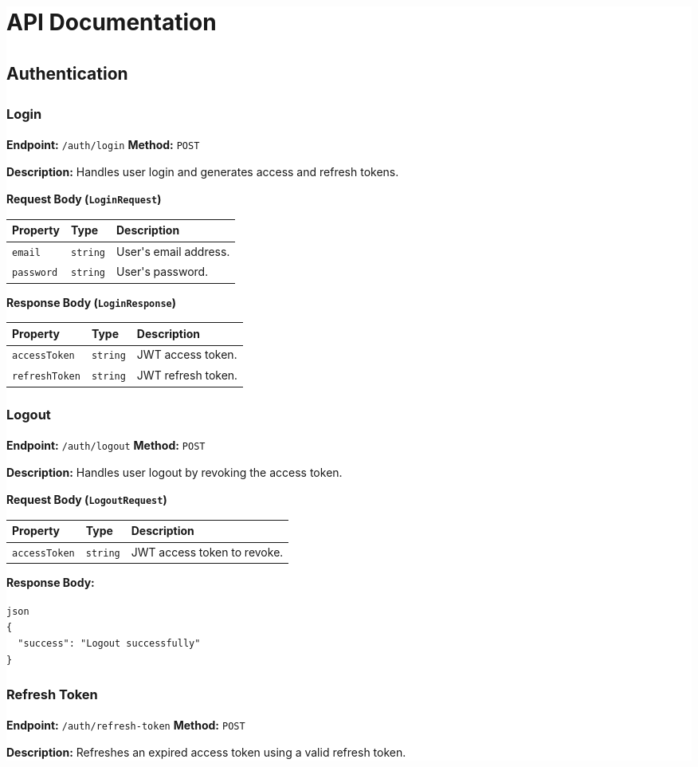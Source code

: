 # API Documentation

## Authentication

### Login

**Endpoint:** `/auth/login`
**Method:** `POST`

**Description:** Handles user login and generates access and refresh tokens.

**Request Body (`LoginRequest`)**

| Property | Type   | Description      |
| :------- | :----- | :--------------- |
| `email`  | `string` | User's email address. |
| `password` | `string` | User's password.     |

**Response Body (`LoginResponse`)**

| Property      | Type   | Description      |
| :------------ | :----- | :--------------- |
| `accessToken` | `string` | JWT access token.  |
| `refreshToken`| `string` | JWT refresh token. |

### Logout

**Endpoint:** `/auth/logout`
**Method:** `POST`

**Description:** Handles user logout by revoking the access token.

**Request Body (`LogoutRequest`)**

| Property      | Type   | Description      |
| :------------ | :----- | :--------------- |
| `accessToken` | `string` | JWT access token to revoke. |

**Response Body:**
```
json
{
  "success": "Logout successfully"
}
```
### Refresh Token

**Endpoint:** `/auth/refresh-token`
**Method:** `POST`

**Description:** Refreshes an expired access token using a valid refresh token.
